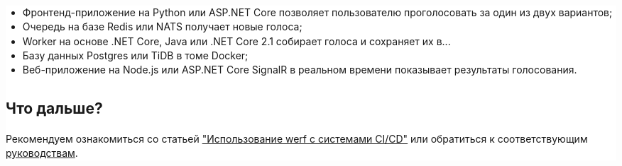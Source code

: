    - Фронтенд-приложение на Python или ASP.NET Core позволяет пользователю проголосовать за один из двух вариантов;
   - Очередь на базе Redis или NATS получает новые голоса;
   - Worker на основе .NET Core, Java или .NET Core 2.1 собирает голоса и сохраняет их в...
   - Базу данных Postgres или TiDB в томе Docker;
   - Веб-приложение на Node.js или ASP.NET Core SignalR в реальном времени показывает результаты голосования.

## Что дальше?

Рекомендуем ознакомиться со статьей ["Использование werf с системами CI/CD"](using_with_ci_cd_systems.html) или обратиться к соответствующим [руководствам](/guides.html).
